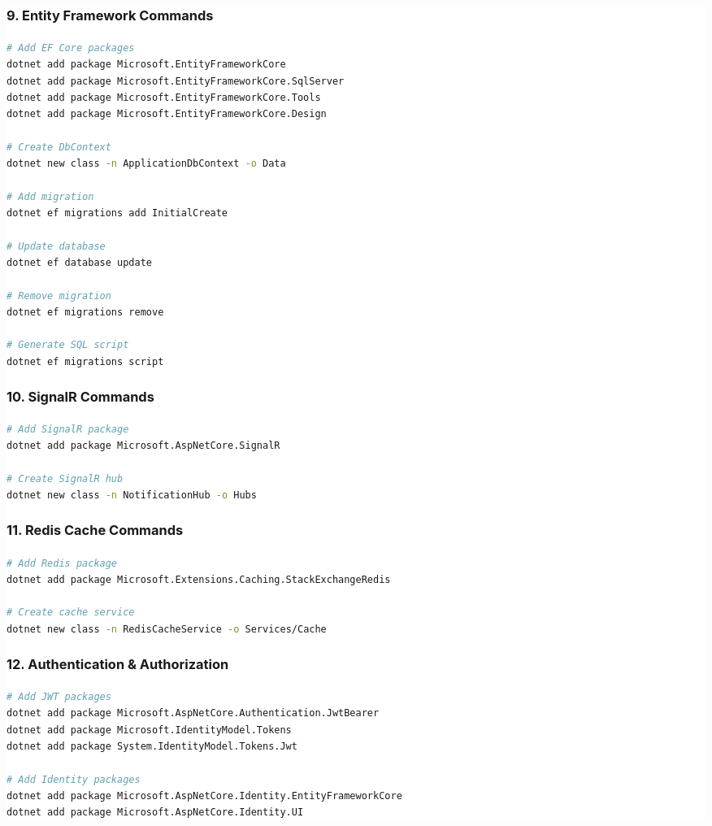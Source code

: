 ### 9. Entity Framework Commands
```bash
# Add EF Core packages
dotnet add package Microsoft.EntityFrameworkCore
dotnet add package Microsoft.EntityFrameworkCore.SqlServer
dotnet add package Microsoft.EntityFrameworkCore.Tools
dotnet add package Microsoft.EntityFrameworkCore.Design

# Create DbContext
dotnet new class -n ApplicationDbContext -o Data

# Add migration
dotnet ef migrations add InitialCreate

# Update database
dotnet ef database update

# Remove migration
dotnet ef migrations remove

# Generate SQL script
dotnet ef migrations script
```

### 10. SignalR Commands
```bash
# Add SignalR package
dotnet add package Microsoft.AspNetCore.SignalR

# Create SignalR hub
dotnet new class -n NotificationHub -o Hubs
```

### 11. Redis Cache Commands
```bash
# Add Redis package
dotnet add package Microsoft.Extensions.Caching.StackExchangeRedis

# Create cache service
dotnet new class -n RedisCacheService -o Services/Cache
```

### 12. Authentication & Authorization
```bash
# Add JWT packages
dotnet add package Microsoft.AspNetCore.Authentication.JwtBearer
dotnet add package Microsoft.IdentityModel.Tokens
dotnet add package System.IdentityModel.Tokens.Jwt

# Add Identity packages
dotnet add package Microsoft.AspNetCore.Identity.EntityFrameworkCore
dotnet add package Microsoft.AspNetCore.Identity.UI
```
